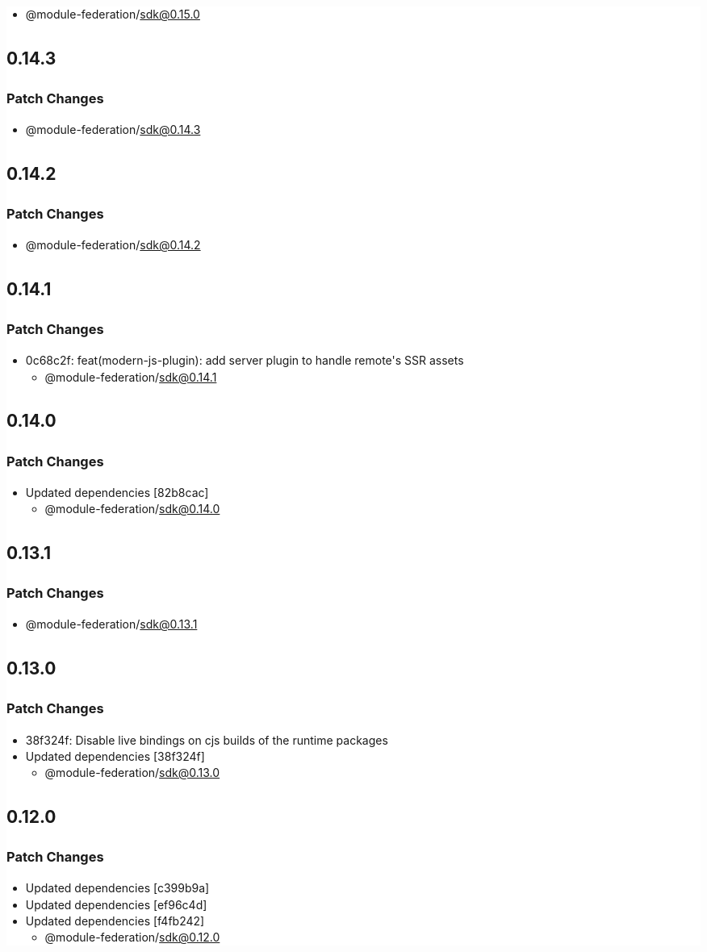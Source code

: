 - @module-federation/sdk@0.15.0

## 0.14.3

### Patch Changes

- @module-federation/sdk@0.14.3

## 0.14.2

### Patch Changes

- @module-federation/sdk@0.14.2

## 0.14.1

### Patch Changes

- 0c68c2f: feat(modern-js-plugin): add server plugin to handle remote's SSR assets
  - @module-federation/sdk@0.14.1

## 0.14.0

### Patch Changes

- Updated dependencies [82b8cac]
  - @module-federation/sdk@0.14.0

## 0.13.1

### Patch Changes

- @module-federation/sdk@0.13.1

## 0.13.0

### Patch Changes

- 38f324f: Disable live bindings on cjs builds of the runtime packages
- Updated dependencies [38f324f]
  - @module-federation/sdk@0.13.0

## 0.12.0

### Patch Changes

- Updated dependencies [c399b9a]
- Updated dependencies [ef96c4d]
- Updated dependencies [f4fb242]
  - @module-federation/sdk@0.12.0
